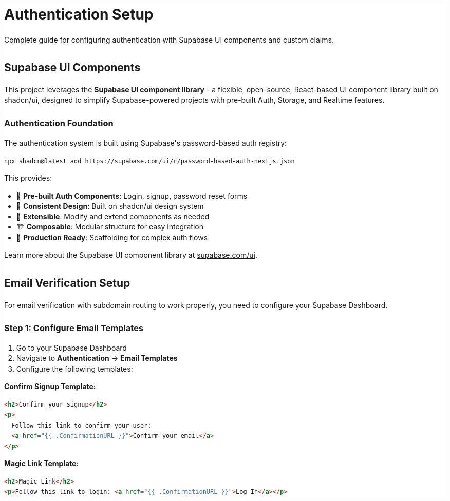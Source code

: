 # Authentication Setup

Complete guide for configuring authentication with Supabase UI components and custom claims.

## Supabase UI Components

This project leverages the **Supabase UI component library** - a flexible, open-source, React-based UI component library built on shadcn/ui, designed to simplify Supabase-powered projects with pre-built Auth, Storage, and Realtime features.

### Authentication Foundation

The authentication system is built using Supabase's password-based auth registry:

```bash
npx shadcn@latest add https://supabase.com/ui/r/password-based-auth-nextjs.json
```

This provides:

- 🔐 **Pre-built Auth Components**: Login, signup, password reset forms
- 🎨 **Consistent Design**: Built on shadcn/ui design system
- 🔧 **Extensible**: Modify and extend components as needed
- 🏗️ **Composable**: Modular structure for easy integration
- 🚀 **Production Ready**: Scaffolding for complex auth flows

Learn more about the Supabase UI component library at [supabase.com/ui](https://supabase.com/ui/docs/getting-started/introduction).

## Email Verification Setup

For email verification with subdomain routing to work properly, you need to configure your Supabase Dashboard.

### Step 1: Configure Email Templates

1. Go to your Supabase Dashboard
2. Navigate to **Authentication** → **Email Templates**
3. Configure the following templates:

**Confirm Signup Template:**

```html
<h2>Confirm your signup</h2>
<p>
  Follow this link to confirm your user:
  <a href="{{ .ConfirmationURL }}">Confirm your email</a>
</p>
```

**Magic Link Template:**

```html
<h2>Magic Link</h2>
<p>Follow this link to login: <a href="{{ .ConfirmationURL }}">Log In</a></p>
```
